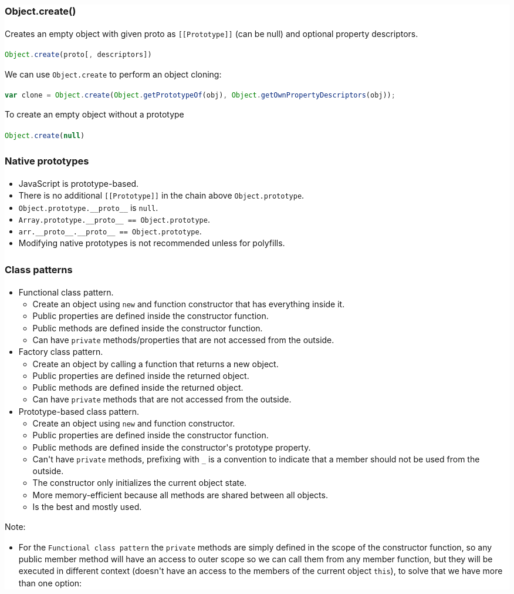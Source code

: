 
### Object.create()

Creates an empty object with given proto as `[[Prototype]]` (can be null) and optional property descriptors.

```js
Object.create(proto[, descriptors])
```

We can use `Object.create` to perform an object cloning:

```js
var clone = Object.create(Object.getPrototypeOf(obj), Object.getOwnPropertyDescriptors(obj));
```

To create an empty object without a prototype

```js
Object.create(null)
```

### Native prototypes

* JavaScript is prototype-based.
* There is no additional `[[Prototype]]` in the chain above `Object.prototype`.
* `Object.prototype.__proto__` is `null`.
* `Array.prototype.__proto__ == Object.prototype`.
* `arr.__proto__.__proto__ == Object.prototype`.
* Modifying native prototypes is not recommended unless for polyfills. 

### Class patterns

* Functional class pattern.
  * Create an object using `new` and function constructor that has everything inside it.
  * Public properties are defined inside the constructor function.
  * Public methods are defined inside the constructor function.
  * Can have `private` methods/properties that are not accessed from the outside.
* Factory class pattern.
  * Create an object by calling a function that returns a new object.
  * Public properties are defined inside the returned object.
  * Public methods are defined inside the returned object.
  * Can have `private` methods that are not accessed from the outside.
* Prototype-based class pattern.
  * Create an object using `new` and function constructor.
  * Public properties are defined inside the constructor function.
  * Public methods are defined inside the constructor's prototype property.
  * Can't have `private` methods, prefixing with `_` is a convention to indicate that a member should not be used from the outside.
  * The constructor only initializes the current object state.
  * More memory-efficient because all methods are shared between all objects.
  * Is the best and mostly used.

Note:

* For the `Functional class pattern` the `private` methods are simply defined in the scope of the constructor function, so any public member method will have an access to
outer scope so we can call them from any member function, but they will be executed in different context (doesn't have an access to the members of the current object `this`), to solve that we have more than one option:
